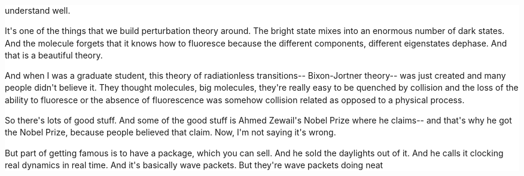   <span m="450810">understand</span> <span m="451320">well.</span></p><p><span m="452370">It's</span>
  <span m="452580">one</span> <span m="452760">of</span> <span m="452820">the</span>
  <span m="452940">things</span> <span m="453300">that</span> <span m="453450">we</span>
  <span m="454350">build</span> <span m="454800">perturbation</span> <span m="455430">theory</span>
  <span m="455730">around.</span> <span m="456840">The</span> <span m="456930">bright</span>
  <span m="457230">state</span> <span m="457560">mixes</span> <span m="458010">into</span>
  <span m="458310">an</span> <span m="458400">enormous</span> <span m="459000">number</span>
  <span m="459360">of</span> <span m="459510">dark</span> <span m="459810">states.</span>
  <span m="461430">And</span> <span m="462030">the</span> <span m="462090">molecule</span>
  <span m="462840">forgets</span> <span m="463860">that</span> <span m="464970">it</span>
  <span m="465090">knows</span> <span m="465360">how</span> <span m="465480">to</span>
  <span m="465870">fluoresce</span> <span m="466350">because</span> <span m="466890">the</span>
  <span m="466980">different</span> <span m="467430">components,</span> <span m="468630">different</span>
  <span m="468960">eigenstates</span> <span m="470280">dephase.</span> <span m="471740">And</span>
  <span m="472150">that</span> <span m="472350">is</span> <span m="472530">a</span>
  <span m="472590">beautiful</span> <span m="473250">theory.</span></p><p><span m="474000">And</span>
  <span m="474120">when</span> <span m="474270">I</span> <span m="474330">was</span>
  <span m="474450">a</span> <span m="474510">graduate</span> <span m="474930">student,</span>
  <span m="475620">this</span> <span m="475890">theory</span> <span m="476340">of</span>
  <span m="476460">radiationless</span> <span m="477330">transitions--</span> <span
  m="478050">Bixon-Jortner</span> <span m="478960">theory--</span> <span m="479880">was</span>
  <span m="480090">just</span> <span m="480450">created</span> <span m="481620">and</span>
  <span m="482160">many</span> <span m="482490">people</span> <span m="482910">didn't</span>
  <span m="483210">believe</span> <span m="483630">it.</span> <span m="484260">They</span>
  <span m="484440">thought</span> <span m="485670">molecules,</span> <span m="486420">big</span>
  <span m="486660">molecules,</span> <span m="487680">they're</span> <span m="487800">really</span>
  <span m="488190">easy</span> <span m="488490">to</span> <span m="488610">be</span>
  <span m="488790">quenched</span> <span m="489270">by</span> <span m="489450">collision</span>
  <span m="490440">and</span> <span m="490820">the</span> <span m="490920">loss</span>
  <span m="491280">of</span> <span m="491400">the</span> <span m="491550">ability</span>
  <span m="491910">to</span> <span m="492000">fluoresce</span> <span m="492900">or</span>
  <span m="492990">the</span> <span m="493140">absence</span> <span m="493590">of</span>
  <span m="493650">fluorescence</span> <span m="494610">was</span> <span m="494720">somehow</span>
  <span m="495270">collision</span> <span m="495750">related</span> <span m="497040">as</span>
  <span m="497250">opposed</span> <span m="497670">to</span> <span m="498470">a</span>
  <span m="498600">physical</span> <span m="499080">process.</span></p><p><span m="500340">So</span>
  <span m="500520">there's</span> <span m="500730">lots</span> <span m="501060">of</span>
  <span m="501150">good</span> <span m="501360">stuff.</span> <span m="502140">And</span>
  <span m="502320">some</span> <span m="502560">of</span> <span m="502620">the</span>
  <span m="502710">good</span> <span m="502920">stuff</span> <span m="503400">is</span>
  <span m="504090">Ahmed</span> <span m="504480">Zewail's</span> <span m="504930">Nobel</span>
  <span m="505290">Prize</span> <span m="507710">where</span> <span m="508910">he</span>
  <span m="509120">claims--</span> <span m="510350">and</span> <span m="510470">that's</span>
  <span m="510710">why</span> <span m="510860">he</span> <span m="510950">got</span>
  <span m="511250">the</span> <span m="511340">Nobel</span> <span m="511700">Prize,</span>
  <span m="512030">because</span> <span m="512330">people</span> <span m="512659">believed</span>
  <span m="513110">that</span> <span m="513350">claim.</span> <span m="514610">Now,</span>
  <span m="514730">I'm</span> <span m="514850">not</span> <span m="515059">saying</span>
  <span m="515480">it's</span> <span m="515630">wrong.</span></p><p><span m="516470">But</span>
  <span m="517580">part</span> <span m="517880">of</span> <span m="518000">getting</span>
  <span m="518780">famous</span> <span m="519980">is</span> <span m="520340">to</span>
  <span m="520520">have</span> <span m="520760">a</span> <span m="520820">package,</span>
  <span m="521960">which</span> <span m="522169">you</span> <span m="522260">can</span>
  <span m="522440">sell.</span> <span m="524070">And</span> <span m="524179">he</span>
  <span m="524360">sold</span> <span m="524780">the</span> <span m="524930">daylights</span>
  <span m="525530">out</span> <span m="525680">of</span> <span m="525770">it.</span>
  <span m="526730">And</span> <span m="528140">he</span> <span m="528320">calls</span>
  <span m="528710">it</span> <span m="530180">clocking</span> <span m="531410">real</span>
  <span m="531920">dynamics</span> <span m="532640">in</span> <span m="532850">real</span>
  <span m="533150">time.</span> <span m="535290">And</span> <span m="535620">it's</span>
  <span m="535860">basically</span> <span m="536490">wave</span> <span m="536730">packets.</span>
  <span m="538380">But</span> <span m="538590">they're</span> <span m="538770">wave</span>
  <span m="539040">packets</span> <span m="539490">doing</span> <span m="539940">neat</span>